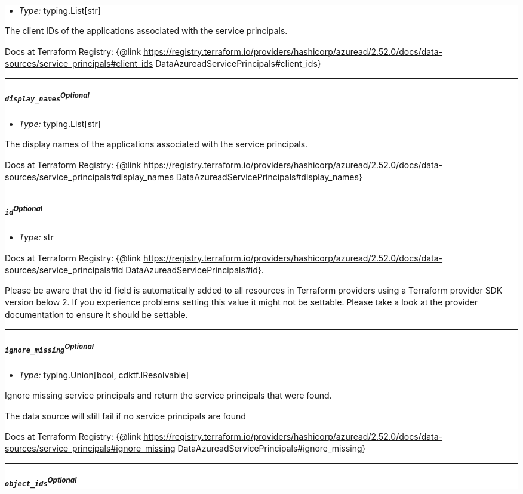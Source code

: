 - *Type:* typing.List[str]

The client IDs of the applications associated with the service principals.

Docs at Terraform Registry: {@link https://registry.terraform.io/providers/hashicorp/azuread/2.52.0/docs/data-sources/service_principals#client_ids DataAzureadServicePrincipals#client_ids}

---

##### `display_names`<sup>Optional</sup> <a name="display_names" id="@cdktf/provider-azuread.dataAzureadServicePrincipals.DataAzureadServicePrincipals.Initializer.parameter.displayNames"></a>

- *Type:* typing.List[str]

The display names of the applications associated with the service principals.

Docs at Terraform Registry: {@link https://registry.terraform.io/providers/hashicorp/azuread/2.52.0/docs/data-sources/service_principals#display_names DataAzureadServicePrincipals#display_names}

---

##### `id`<sup>Optional</sup> <a name="id" id="@cdktf/provider-azuread.dataAzureadServicePrincipals.DataAzureadServicePrincipals.Initializer.parameter.id"></a>

- *Type:* str

Docs at Terraform Registry: {@link https://registry.terraform.io/providers/hashicorp/azuread/2.52.0/docs/data-sources/service_principals#id DataAzureadServicePrincipals#id}.

Please be aware that the id field is automatically added to all resources in Terraform providers using a Terraform provider SDK version below 2.
If you experience problems setting this value it might not be settable. Please take a look at the provider documentation to ensure it should be settable.

---

##### `ignore_missing`<sup>Optional</sup> <a name="ignore_missing" id="@cdktf/provider-azuread.dataAzureadServicePrincipals.DataAzureadServicePrincipals.Initializer.parameter.ignoreMissing"></a>

- *Type:* typing.Union[bool, cdktf.IResolvable]

Ignore missing service principals and return the service principals that were found.

The data source will still fail if no service principals are found

Docs at Terraform Registry: {@link https://registry.terraform.io/providers/hashicorp/azuread/2.52.0/docs/data-sources/service_principals#ignore_missing DataAzureadServicePrincipals#ignore_missing}

---

##### `object_ids`<sup>Optional</sup> <a name="object_ids" id="@cdktf/provider-azuread.dataAzureadServicePrincipals.DataAzureadServicePrincipals.Initializer.parameter.objectIds"></a>
